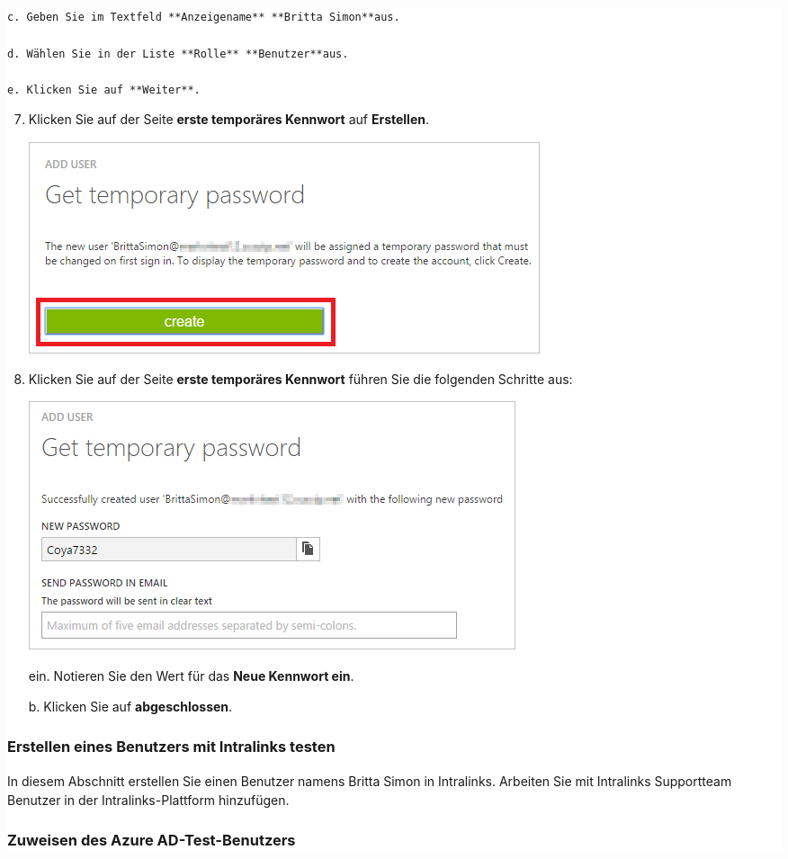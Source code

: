     c. Geben Sie im Textfeld **Anzeigename** **Britta Simon**aus.

    d. Wählen Sie in der Liste **Rolle** **Benutzer**aus.

    e. Klicken Sie auf **Weiter**.

7. Klicken Sie auf der Seite **erste temporäres Kennwort** auf **Erstellen**.

    ![Erstellen eines Benutzers mit Azure AD-testen](./media/active-directory-saas-intralinks-tutorial/create_aaduser_07.png) 

8. Klicken Sie auf der Seite **erste temporäres Kennwort** führen Sie die folgenden Schritte aus:

    ![Erstellen eines Benutzers mit Azure AD-testen](./media/active-directory-saas-intralinks-tutorial/create_aaduser_08.png) 

    ein. Notieren Sie den Wert für das **Neue Kennwort ein**.

    b. Klicken Sie auf **abgeschlossen**.   



### <a name="creating-an-intralinks-test-user"></a>Erstellen eines Benutzers mit Intralinks testen

In diesem Abschnitt erstellen Sie einen Benutzer namens Britta Simon in Intralinks. Arbeiten Sie mit Intralinks Supportteam Benutzer in der Intralinks-Plattform hinzufügen.


### <a name="assigning-the-azure-ad-test-user"></a>Zuweisen des Azure AD-Test-Benutzers
